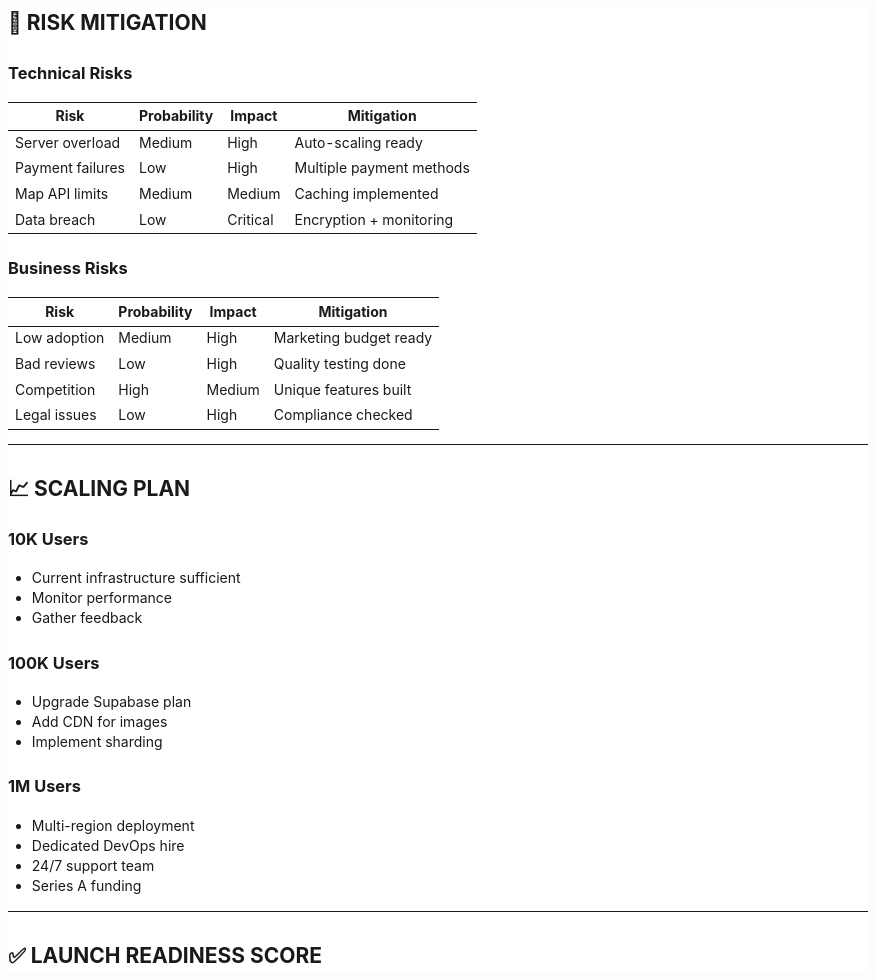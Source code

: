 
## 🚨 RISK MITIGATION

### Technical Risks
| Risk | Probability | Impact | Mitigation |
|------|------------|--------|------------|
| Server overload | Medium | High | Auto-scaling ready |
| Payment failures | Low | High | Multiple payment methods |
| Map API limits | Medium | Medium | Caching implemented |
| Data breach | Low | Critical | Encryption + monitoring |

### Business Risks
| Risk | Probability | Impact | Mitigation |
|------|------------|--------|------------|
| Low adoption | Medium | High | Marketing budget ready |
| Bad reviews | Low | High | Quality testing done |
| Competition | High | Medium | Unique features built |
| Legal issues | Low | High | Compliance checked |

---

## 📈 SCALING PLAN

### 10K Users
- Current infrastructure sufficient
- Monitor performance
- Gather feedback

### 100K Users
- Upgrade Supabase plan
- Add CDN for images
- Implement sharding

### 1M Users
- Multi-region deployment
- Dedicated DevOps hire
- 24/7 support team
- Series A funding

---

## ✅ LAUNCH READINESS SCORE
